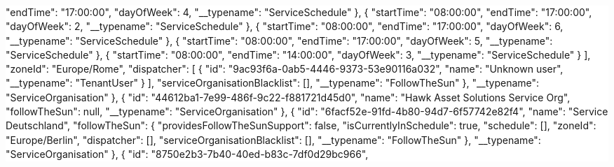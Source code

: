 "endTime": "17:00:00",
"dayOfWeek": 4,
"__typename": "ServiceSchedule"
},
{
"startTime": "08:00:00",
"endTime": "17:00:00",
"dayOfWeek": 2,
"__typename": "ServiceSchedule"
},
{
"startTime": "08:00:00",
"endTime": "17:00:00",
"dayOfWeek": 6,
"__typename": "ServiceSchedule"
},
{
"startTime": "08:00:00",
"endTime": "17:00:00",
"dayOfWeek": 5,
"__typename": "ServiceSchedule"
},
{
"startTime": "08:00:00",
"endTime": "14:00:00",
"dayOfWeek": 3,
"__typename": "ServiceSchedule"
}
],
"zoneId": "Europe/Rome",
"dispatcher": [
{
"id": "9ac93f6a-0ab5-4446-9373-53e90116a032",
"name": "Unknown user",
"__typename": "TenantUser"
}
],
"serviceOrganisationBlacklist": [],
"__typename": "FollowTheSun"
},
"__typename": "ServiceOrganisation"
},
{
"id": "44612ba1-7e99-486f-9c22-f881721d45d0",
"name": "Hawk Asset Solutions Service Org",
"followTheSun": null,
"__typename": "ServiceOrganisation"
},
{
"id": "6facf52e-91fd-4b80-94d7-6f57742e82f4",
"name": "Service Deutschland",
"followTheSun": {
"providesFollowTheSunSupport": false,
"isCurrentlyInSchedule": true,
"schedule": [],
"zoneId": "Europe/Berlin",
"dispatcher": [],
"serviceOrganisationBlacklist": [],
"__typename": "FollowTheSun"
},
"__typename": "ServiceOrganisation"
},
{
"id": "8750e2b3-7b40-40ed-b83c-7df0d29bc966",